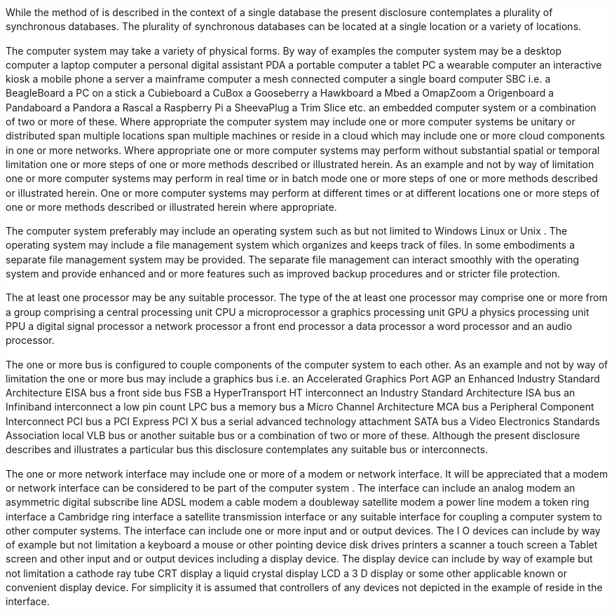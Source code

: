 While the method of is described in the context of a single database the present disclosure contemplates a plurality of synchronous databases. The plurality of synchronous databases can be located at a single location or a variety of locations.

The computer system may take a variety of physical forms. By way of examples the computer system may be a desktop computer a laptop computer a personal digital assistant PDA a portable computer a tablet PC a wearable computer an interactive kiosk a mobile phone a server a mainframe computer a mesh connected computer a single board computer SBC i.e. a BeagleBoard a PC on a stick a Cubieboard a CuBox a Gooseberry a Hawkboard a Mbed a OmapZoom a Origenboard a Pandaboard a Pandora a Rascal a Raspberry Pi a SheevaPlug a Trim Slice etc. an embedded computer system or a combination of two or more of these. Where appropriate the computer system may include one or more computer systems be unitary or distributed span multiple locations span multiple machines or reside in a cloud which may include one or more cloud components in one or more networks. Where appropriate one or more computer systems may perform without substantial spatial or temporal limitation one or more steps of one or more methods described or illustrated herein. As an example and not by way of limitation one or more computer systems may perform in real time or in batch mode one or more steps of one or more methods described or illustrated herein. One or more computer systems may perform at different times or at different locations one or more steps of one or more methods described or illustrated herein where appropriate.

The computer system preferably may include an operating system such as but not limited to Windows Linux or Unix . The operating system may include a file management system which organizes and keeps track of files. In some embodiments a separate file management system may be provided. The separate file management can interact smoothly with the operating system and provide enhanced and or more features such as improved backup procedures and or stricter file protection.

The at least one processor may be any suitable processor. The type of the at least one processor may comprise one or more from a group comprising a central processing unit CPU a microprocessor a graphics processing unit GPU a physics processing unit PPU a digital signal processor a network processor a front end processor a data processor a word processor and an audio processor.

The one or more bus is configured to couple components of the computer system to each other. As an example and not by way of limitation the one or more bus may include a graphics bus i.e. an Accelerated Graphics Port AGP an Enhanced Industry Standard Architecture EISA bus a front side bus FSB a HyperTransport HT interconnect an Industry Standard Architecture ISA bus an Infiniband interconnect a low pin count LPC bus a memory bus a Micro Channel Architecture MCA bus a Peripheral Component Interconnect PCI bus a PCI Express PCI X bus a serial advanced technology attachment SATA bus a Video Electronics Standards Association local VLB bus or another suitable bus or a combination of two or more of these. Although the present disclosure describes and illustrates a particular bus this disclosure contemplates any suitable bus or interconnects.

The one or more network interface may include one or more of a modem or network interface. It will be appreciated that a modem or network interface can be considered to be part of the computer system . The interface can include an analog modem an asymmetric digital subscribe line ADSL modem a cable modem a doubleway satellite modem a power line modem a token ring interface a Cambridge ring interface a satellite transmission interface or any suitable interface for coupling a computer system to other computer systems. The interface can include one or more input and or output devices. The I O devices can include by way of example but not limitation a keyboard a mouse or other pointing device disk drives printers a scanner a touch screen a Tablet screen and other input and or output devices including a display device. The display device can include by way of example but not limitation a cathode ray tube CRT display a liquid crystal display LCD a 3 D display or some other applicable known or convenient display device. For simplicity it is assumed that controllers of any devices not depicted in the example of reside in the interface.

